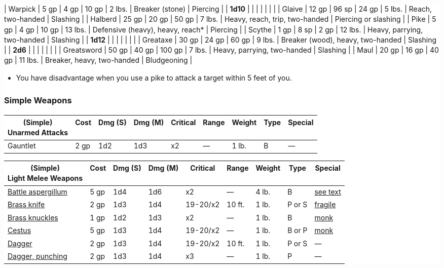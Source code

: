 | Warpick         | 5 gp     | 4 gp         | 10 gp         | 2 lbs.     | Breaker (stone)                                                          | Piercing             |
| **1d10**            |          |              |               |            |                                                                          |                      |
| Glaive          | 12 gp    | 96 sp        | 24 gp         | 5 lbs.     | Reach, two-handed                                                        | Slashing             |
| Halberd         | 25 gp    | 20 gp        | 50 gp         | 7 lbs.     | Heavy, reach, trip, two-handed                                           | Piercing or slashing |
| Pike            | 5 gp     | 4 gp         | 10 gp         | 13 lbs.    | Defensive (heavy), heavy, reach*                                         | Piercing             |
| Scythe          | 1 gp     | 8 sp         | 2 gp          | 12 lbs.    | Heavy, parrying, two-handed                                              | Slashing             |
| **1d12**            |          |              |               |            |                                                                          |                      |
| Greataxe        | 30 gp    | 24 gp        | 60 gp         | 9 lbs.     | Breaker (wood), heavy, two-handed                                        | Slashing             |
| **2d6**             |          |              |         |            |                                                                          |                      |
| Greatsword      | 50 gp    | 40 gp        | 100 gp        | 7 lbs.     | Heavy, parrying, two-handed                                              | Slashing             |
| Maul            | 20 gp    | 16 gp        | 40 gp         | 11 lbs.    | Breaker, heavy, two-handed                                               | Bludgeoning          |


* You have disadvantage when you use a pike to attack a target within 5 feet of you.



### Simple Weapons

| (Simple)  <br>Unarmed Attacks | Cost | Dmg (S) | Dmg (M) | Critical | Range | Weight | Type | Special                                                                        |
| ----------------------------- | ---- | ------- | ------- | -------- | ----- | ------ | ---- | ------- |
| Gauntlet                      | 2 gp | 1d2     | 1d3     | x2       | —     | 1 lb.  | B    | —                                                                              |

| (Simple)  <br>Light Melee Weapons                                                                               | Cost  | Dmg (S) | Dmg (M) | Critical | Range  | Weight | Type | Special                                                                                       |
| --------------------------------------------------------------------------------------------------------------- | ----- | ------- | ------- | -------- | ------ | ------------------------------------------------------------------------- | -------------------------------------------------------------------- | --------------------------------------------------------------------------------------------- |
| [Battle aspergillum](https://www.d20pfsrd.com/equipment/weapons/weapon-descriptions/battle-aspergillum)         | 5 gp  | 1d4     | 1d6     | x2       | —      | 4 lb.                                                                     | B                                                                    | [see text](https://www.d20pfsrd.com/equipment/weapons/weapon-descriptions/battle-aspergillum) |
| [Brass knife](https://www.d20pfsrd.com/equipment/weapons/weapon-descriptions/brass-knife)                       | 2 gp  | 1d3     | 1d4     | 19-20/x2 | 10 ft. | 1 lb.                                                                     | P or S                                                               | [fragile](https://www.d20pfsrd.com/equipment/Weapons/#wpn-quality-fragile)                    |
| [Brass knuckles](https://www.d20pfsrd.com/equipment/weapons/weapon-descriptions/brass-knuckles)                 | 1 gp  | 1d2     | 1d3     | x2       | —      | 1 lb.                                                                     | B                                                                    | [monk](https://www.d20pfsrd.com/equipment/Weapons/#wpn-quality-monk)                          |
| [Cestus](https://www.d20pfsrd.com/equipment/weapons/weapon-descriptions/cestus)                                 | 5 gp  | 1d3     | 1d4     | 19-20/x2 | —      | 1 lb.                                                                     | B or P                                                               | [monk](https://www.d20pfsrd.com/equipment/Weapons/#wpn-quality-monk)                          |
| [Dagger](https://www.d20pfsrd.com/equipment/weapons/weapon-descriptions/dagger)                                 | 2 gp  | 1d3     | 1d4     | 19-20/x2 | 10 ft. | 1 lb.                                                                     | P or S                                                               | —                                                                                             |
| [Dagger, punching](https://www.d20pfsrd.com/equipment/weapons/weapon-descriptions/dagger-punching)              | 2 gp  | 1d3     | 1d4     | x3       | —      | 1 lb.                                                                     | P                                                                    | —                                                                                             |